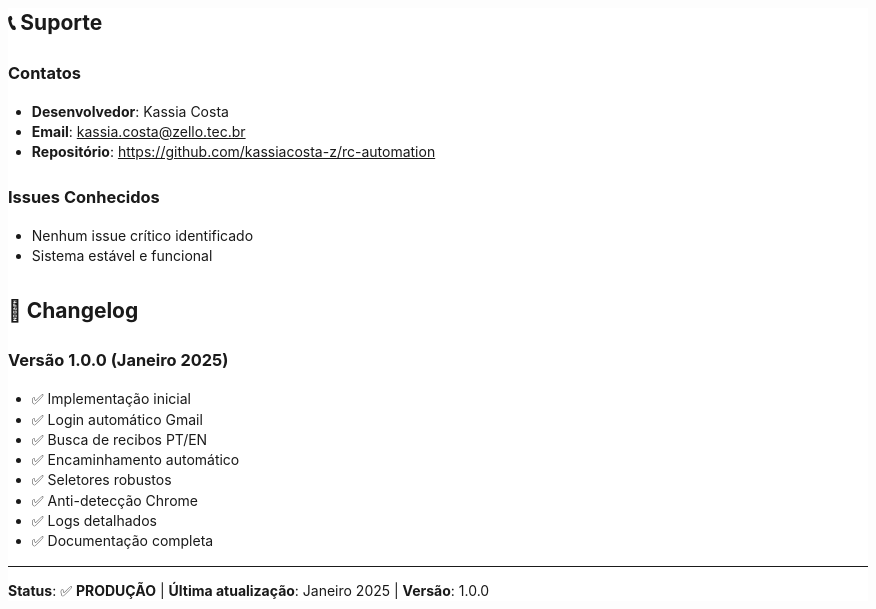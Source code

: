 ## 📞 Suporte

### Contatos
- **Desenvolvedor**: Kassia Costa
- **Email**: kassia.costa@zello.tec.br
- **Repositório**: https://github.com/kassiacosta-z/rc-automation

### Issues Conhecidos
- Nenhum issue crítico identificado
- Sistema estável e funcional

## 📝 Changelog

### Versão 1.0.0 (Janeiro 2025)
- ✅ Implementação inicial
- ✅ Login automático Gmail
- ✅ Busca de recibos PT/EN
- ✅ Encaminhamento automático
- ✅ Seletores robustos
- ✅ Anti-detecção Chrome
- ✅ Logs detalhados
- ✅ Documentação completa

---

**Status**: ✅ **PRODUÇÃO** | **Última atualização**: Janeiro 2025 | **Versão**: 1.0.0
